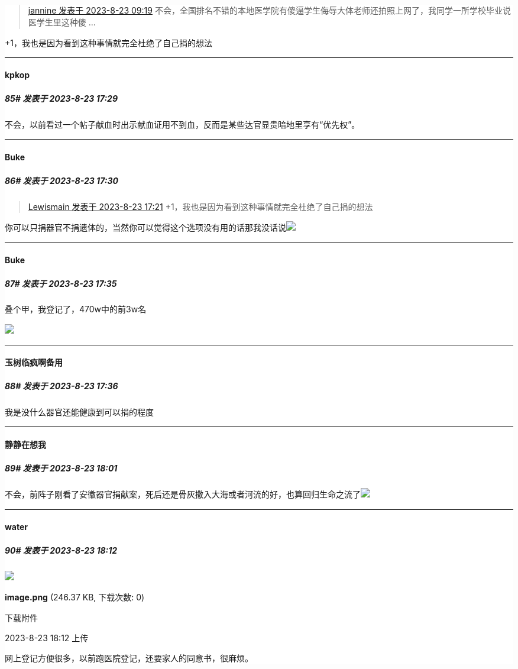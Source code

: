 <blockquote><a href="httphttps://bbs.saraba1st.com/2b/forum.php?mod=redirect&amp;goto=findpost&amp;pid=62129499&amp;ptid=2149531" target="_blank">jannine 发表于 2023-8-23 09:19</a>
不会，全国排名不错的本地医学院有傻逼学生侮辱大体老师还拍照上网了，我同学一所学校毕业说医学生里这种傻 ...</blockquote>
+1，我也是因为看到这种事情就完全杜绝了自己捐的想法


*****

####  kpkop  
##### 85#       发表于 2023-8-23 17:29

不会，以前看过一个帖子献血时出示献血证用不到血，反而是某些达官显贵暗地里享有“优先权”。

*****

####  Buke  
##### 86#       发表于 2023-8-23 17:30

<blockquote><a href="httphttps://bbs.saraba1st.com/2b/forum.php?mod=redirect&amp;goto=findpost&amp;pid=62136185&amp;ptid=2149531" target="_blank">Lewismain 发表于 2023-8-23 17:21</a>
+1，我也是因为看到这种事情就完全杜绝了自己捐的想法</blockquote>
你可以只捐器官不捐遗体的，当然你可以觉得这个选项没有用的话那我没话说<img src="https://static.saraba1st.com/image/smiley/face2017/009.gif" referrerpolicy="no-referrer">


*****

####  Buke  
##### 87#       发表于 2023-8-23 17:35

叠个甲，我登记了，470w中的前3w名

<img src="https://ice.frostsky.com/2023/08/23/8881de781a7612d833340357107955bc.jpeg" referrerpolicy="no-referrer">

*****

####  玉树临疯啊备用  
##### 88#       发表于 2023-8-23 17:36

我是没什么器官还能健康到可以捐的程度


*****

####  静静在想我  
##### 89#       发表于 2023-8-23 18:01

不会，前阵子刚看了安徽器官捐献案，死后还是骨灰撒入大海或者河流的好，也算回归生命之流了<img src="https://static.saraba1st.com/image/smiley/face2017/009.gif" referrerpolicy="no-referrer">


*****

####  water  
##### 90#       发表于 2023-8-23 18:12

<img src="https://img.saraba1st.com/forum/202308/23/181218epcflssf2cwccl1z.png" referrerpolicy="no-referrer">

<strong>image.png</strong> (246.37 KB, 下载次数: 0)

下载附件

2023-8-23 18:12 上传

网上登记方便很多，以前跑医院登记，还要家人的同意书，很麻烦。

